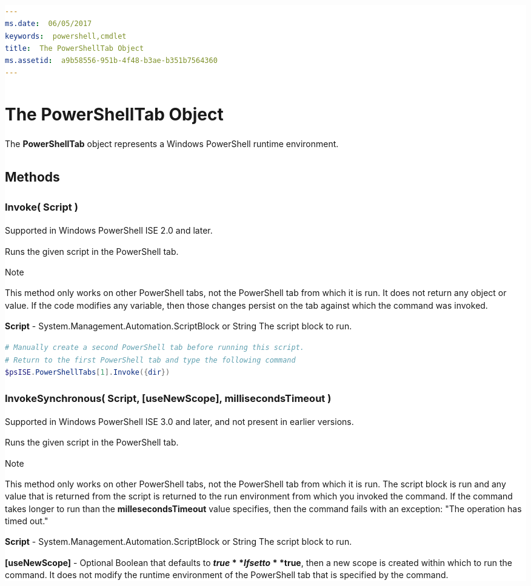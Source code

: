 ```yaml
---
ms.date:  06/05/2017
keywords:  powershell,cmdlet
title:  The PowerShellTab Object
ms.assetid:  a9b58556-951b-4f48-b3ae-b351b7564360
---
```

# The PowerShellTab Object

The **PowerShellTab** object represents a Windows PowerShell runtime environment.

## Methods

### Invoke\( Script \)

Supported in Windows PowerShell ISE 2.0 and later.

Runs the given script in the PowerShell tab.

> [!NOTE]
> This method only works on other PowerShell tabs, not the PowerShell tab from which it is run. It does not return any object or value. If the code modifies any variable, then those changes persist on the tab against which the command was invoked.

**Script** - System.Management.Automation.ScriptBlock or String
The script block to run.

```powershell
# Manually create a second PowerShell tab before running this script.
# Return to the first PowerShell tab and type the following command
$psISE.PowerShellTabs[1].Invoke({dir})
```

### InvokeSynchronous\( Script, \[useNewScope\], millisecondsTimeout \)

Supported in Windows PowerShell ISE 3.0 and later, and not present in earlier versions.

Runs the given script in the PowerShell tab.

> [!NOTE]
> This method only works on other PowerShell tabs, not the PowerShell tab from which it is run. The script block is run and any value that is returned from the script is returned to the run environment from which you invoked the command. If the command takes longer to run than the **millesecondsTimeout** value specifies, then the command fails with an exception: "The operation has timed out."

**Script** - System.Management.Automation.ScriptBlock or String
The script block to run.

**\[useNewScope\]** -  Optional Boolean that defaults to **$true**
If set to **$true**, then a new scope is created within which to run the command. It does not modify the runtime environment of the PowerShell tab that is specified by the command.
